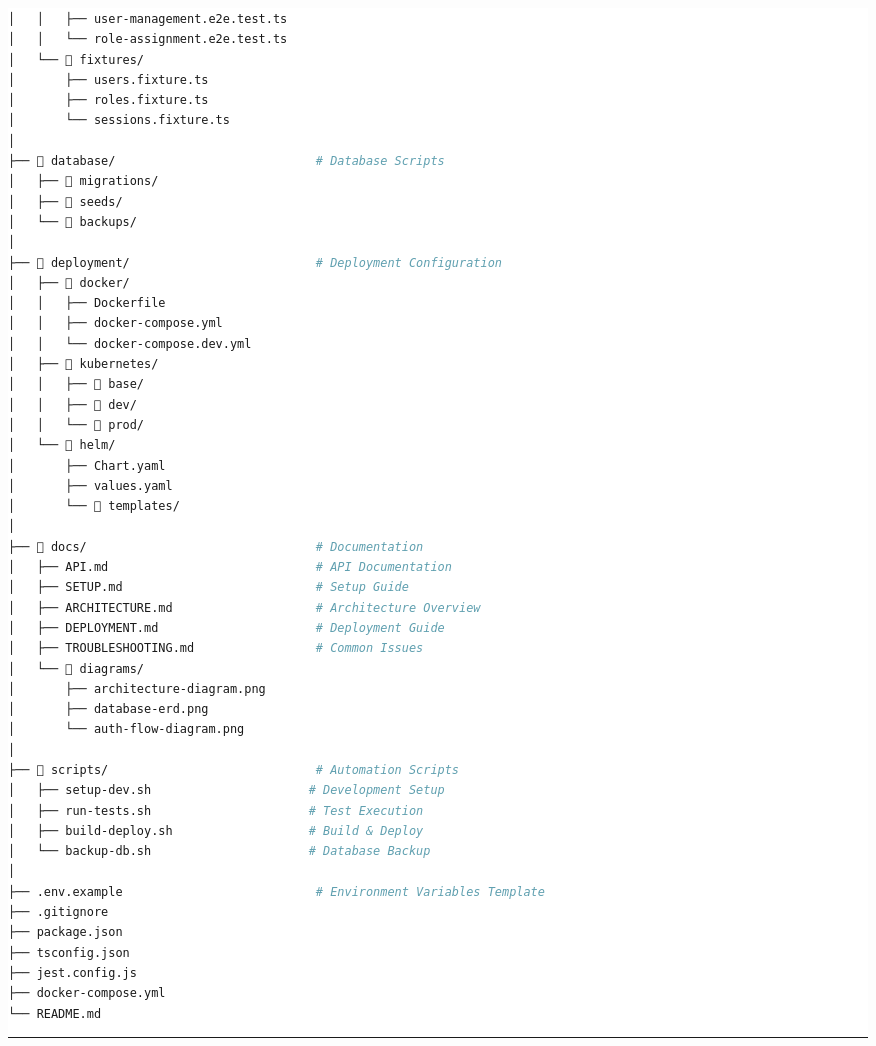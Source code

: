 ```bash
│   │   ├── user-management.e2e.test.ts   
│   │   └── role-assignment.e2e.test.ts   
│   └── 📂 fixtures/                        
│       ├── users.fixture.ts               
│       ├── roles.fixture.ts               
│       └── sessions.fixture.ts            
│
├── 📂 database/                            # Database Scripts
│   ├── 📂 migrations/                      
│   ├── 📂 seeds/                           
│   └── 📂 backups/                         
│
├── 📂 deployment/                          # Deployment Configuration
│   ├── 📂 docker/                          
│   │   ├── Dockerfile                     
│   │   ├── docker-compose.yml             
│   │   └── docker-compose.dev.yml         
│   ├── 📂 kubernetes/                      
│   │   ├── 📂 base/                        
│   │   ├── 📂 dev/                         
│   │   └── 📂 prod/                        
│   └── 📂 helm/                            
│       ├── Chart.yaml                     
│       ├── values.yaml                    
│       └── 📂 templates/                   
│
├── 📂 docs/                                # Documentation
│   ├── API.md                             # API Documentation
│   ├── SETUP.md                           # Setup Guide
│   ├── ARCHITECTURE.md                    # Architecture Overview
│   ├── DEPLOYMENT.md                      # Deployment Guide
│   ├── TROUBLESHOOTING.md                 # Common Issues
│   └── 📂 diagrams/                        
│       ├── architecture-diagram.png       
│       ├── database-erd.png               
│       └── auth-flow-diagram.png          
│
├── 📂 scripts/                             # Automation Scripts
│   ├── setup-dev.sh                      # Development Setup
│   ├── run-tests.sh                      # Test Execution
│   ├── build-deploy.sh                   # Build & Deploy
│   └── backup-db.sh                      # Database Backup
│
├── .env.example                           # Environment Variables Template
├── .gitignore                             
├── package.json                           
├── tsconfig.json                          
├── jest.config.js                         
├── docker-compose.yml                     
└── README.md                              
```

---